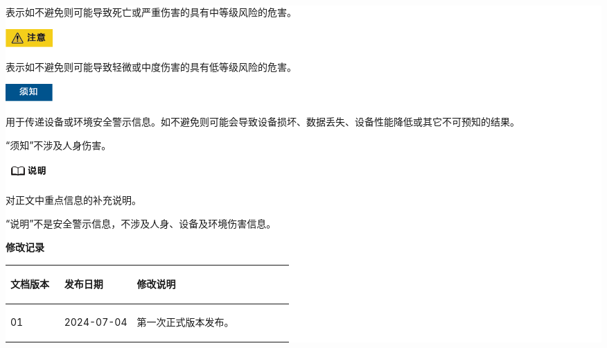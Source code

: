 <td class="cellrowborder" valign="top" width="79.42%" headers="mcps1.1.3.1.2 "><p id="p959197916410"><a name="p959197916410"></a><a name="p959197916410"></a>表示如不避免则可能导致死亡或严重伤害的具有中等级风险的危害。</p>
</td>
</tr>
<tr id="row123863216410"><td class="cellrowborder" valign="top" width="20.580000000000002%" headers="mcps1.1.3.1.1 "><p id="p1232579516410"><a name="p1232579516410"></a><a name="p1232579516410"></a><a name="image1235582316410"></a><a name="image1235582316410"></a><span><img class="" id="image1235582316410" height="25.270000000000003" width="67.83" src="figures/zh-cn_image_0000001970021041.png"></span></p>
</td>
<td class="cellrowborder" valign="top" width="79.42%" headers="mcps1.1.3.1.2 "><p id="p123197916410"><a name="p123197916410"></a><a name="p123197916410"></a>表示如不避免则可能导致轻微或中度伤害的具有低等级风险的危害。</p>
</td>
</tr>
<tr id="row5786682116410"><td class="cellrowborder" valign="top" width="20.580000000000002%" headers="mcps1.1.3.1.1 "><p id="p2204984716410"><a name="p2204984716410"></a><a name="p2204984716410"></a><a name="image4504446716410"></a><a name="image4504446716410"></a><span><img class="" id="image4504446716410" height="25.270000000000003" width="67.83" src="figures/zh-cn_image_0000001942862116.png"></span></p>
</td>
<td class="cellrowborder" valign="top" width="79.42%" headers="mcps1.1.3.1.2 "><p id="p4388861916410"><a name="p4388861916410"></a><a name="p4388861916410"></a>用于传递设备或环境安全警示信息。如不避免则可能会导致设备损坏、数据丢失、设备性能降低或其它不可预知的结果。</p>
<p id="p1238861916410"><a name="p1238861916410"></a><a name="p1238861916410"></a>“须知”不涉及人身伤害。</p>
</td>
</tr>
<tr id="row2856923116410"><td class="cellrowborder" valign="top" width="20.580000000000002%" headers="mcps1.1.3.1.1 "><p id="p5555360116410"><a name="p5555360116410"></a><a name="p5555360116410"></a><a name="image799324016410"></a><a name="image799324016410"></a><span><img class="" id="image799324016410" height="25.270000000000003" width="67.83" src="figures/zh-cn_image_0000001942702804.png"></span></p>
</td>
<td class="cellrowborder" valign="top" width="79.42%" headers="mcps1.1.3.1.2 "><p id="p4612588116410"><a name="p4612588116410"></a><a name="p4612588116410"></a>对正文中重点信息的补充说明。</p>
<p id="p1232588116410"><a name="p1232588116410"></a><a name="p1232588116410"></a>“说明”不是安全警示信息，不涉及人身、设备及环境伤害信息。</p>
</td>
</tr>
</tbody>
</table>

**修改记录<a name="section2467512116410"></a>**

<a name="table1557726816410"></a>
<table><thead align="left"><tr id="row2942532716410"><th class="cellrowborder" valign="top" width="19.009999999999998%" id="mcps1.1.4.1.1"><p id="p3778275416410"><a name="p3778275416410"></a><a name="p3778275416410"></a><strong id="b5687322716410"><a name="b5687322716410"></a><a name="b5687322716410"></a>文档版本</strong></p>
</th>
<th class="cellrowborder" valign="top" width="25.629999999999995%" id="mcps1.1.4.1.2"><p id="p5627845516410"><a name="p5627845516410"></a><a name="p5627845516410"></a><strong id="b5800814916410"><a name="b5800814916410"></a><a name="b5800814916410"></a>发布日期</strong></p>
</th>
<th class="cellrowborder" valign="top" width="55.36%" id="mcps1.1.4.1.3"><p id="p2382284816410"><a name="p2382284816410"></a><a name="p2382284816410"></a><strong id="b3316380216410"><a name="b3316380216410"></a><a name="b3316380216410"></a>修改说明</strong></p>
</th>
</tr>
</thead>
<tbody><tr id="row15142143811166"><td class="cellrowborder" valign="top" width="19.009999999999998%" headers="mcps1.1.4.1.1 "><p id="p182910614321"><a name="p182910614321"></a><a name="p182910614321"></a>01</p>
</td>
<td class="cellrowborder" valign="top" width="25.629999999999995%" headers="mcps1.1.4.1.2 "><p id="p52917613321"><a name="p52917613321"></a><a name="p52917613321"></a>2024-07-04</p>
</td>
<td class="cellrowborder" valign="top" width="55.36%" headers="mcps1.1.4.1.3 "><p id="p1290663212"><a name="p1290663212"></a><a name="p1290663212"></a>第一次正式版本发布。</p>